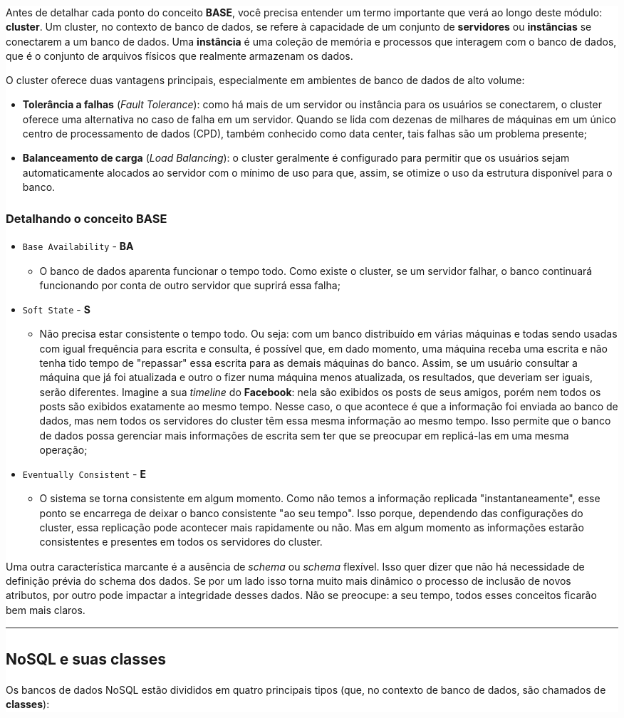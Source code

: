 Antes de detalhar cada ponto do conceito **BASE**, você precisa entender um termo importante que verá ao longo deste módulo: **cluster**. Um cluster, no contexto de banco de dados, se refere à capacidade de um conjunto de **servidores** ou **instâncias** se conectarem a um banco de dados. Uma **instância** é uma coleção de memória e processos que interagem com o banco de dados, que é o conjunto de arquivos físicos que realmente armazenam os dados.

O cluster oferece duas vantagens principais, especialmente em ambientes de banco de dados de alto volume:

* **Tolerância a falhas** (_Fault Tolerance_): como há mais de um servidor ou instância para os usuários se conectarem, o cluster oferece uma alternativa no caso de falha em um servidor. Quando se lida com dezenas de milhares de máquinas em um único centro de processamento de dados (CPD), também conhecido como data center, tais falhas são um problema presente;

* **Balanceamento de carga** (_Load Balancing_): o cluster geralmente é configurado para permitir que os usuários sejam automaticamente alocados ao servidor com o mínimo de uso para que, assim, se otimize o uso da estrutura disponível para o banco.

### Detalhando o conceito BASE

- `Base Availability` - **BA**
    - O banco de dados aparenta funcionar o tempo todo. Como existe o cluster, se um servidor falhar, o banco continuará funcionando por conta de outro servidor que suprirá essa falha;

- `Soft State` - **S**
    - Não precisa estar consistente o tempo todo. Ou seja: com um banco distribuído em várias máquinas e todas sendo usadas com igual frequência para escrita e consulta, é possível que, em dado momento, uma máquina receba uma escrita e não tenha tido tempo de "repassar" essa escrita para as demais máquinas do banco. Assim, se um usuário consultar a máquina que já foi atualizada e outro o fizer numa máquina menos atualizada, os resultados, que deveriam ser iguais, serão diferentes. Imagine a sua *timeline* do **Facebook**: nela são exibidos os posts de seus amigos, porém nem todos os posts são exibidos exatamente ao mesmo tempo. Nesse caso, o que acontece é que a informação foi enviada ao banco de dados, mas nem todos os servidores do cluster têm essa mesma informação ao mesmo tempo. Isso permite que o banco de dados possa gerenciar mais informações de escrita sem ter que se preocupar em replicá-las em uma mesma operação;

- `Eventually Consistent` - **E**
    - O sistema se torna consistente em algum momento. Como não temos a informação replicada "instantaneamente", esse ponto se encarrega de deixar o banco consistente "ao seu tempo". Isso porque, dependendo das configurações do cluster, essa replicação pode acontecer mais rapidamente ou não. Mas em algum momento as informações estarão consistentes e presentes em todos os servidores do cluster.

Uma outra característica marcante é a ausência de *schema* ou *schema* flexível. Isso quer dizer que não há necessidade de definição prévia do schema dos dados. Se por um lado isso torna muito mais dinâmico o processo de inclusão de novos atributos, por outro pode impactar a integridade desses dados. Não se preocupe: a seu tempo, todos esses conceitos ficarão bem mais claros.

---

## NoSQL e suas classes

Os bancos de dados NoSQL estão divididos em quatro principais tipos (que, no contexto de banco de dados, são chamados de **classes**):
